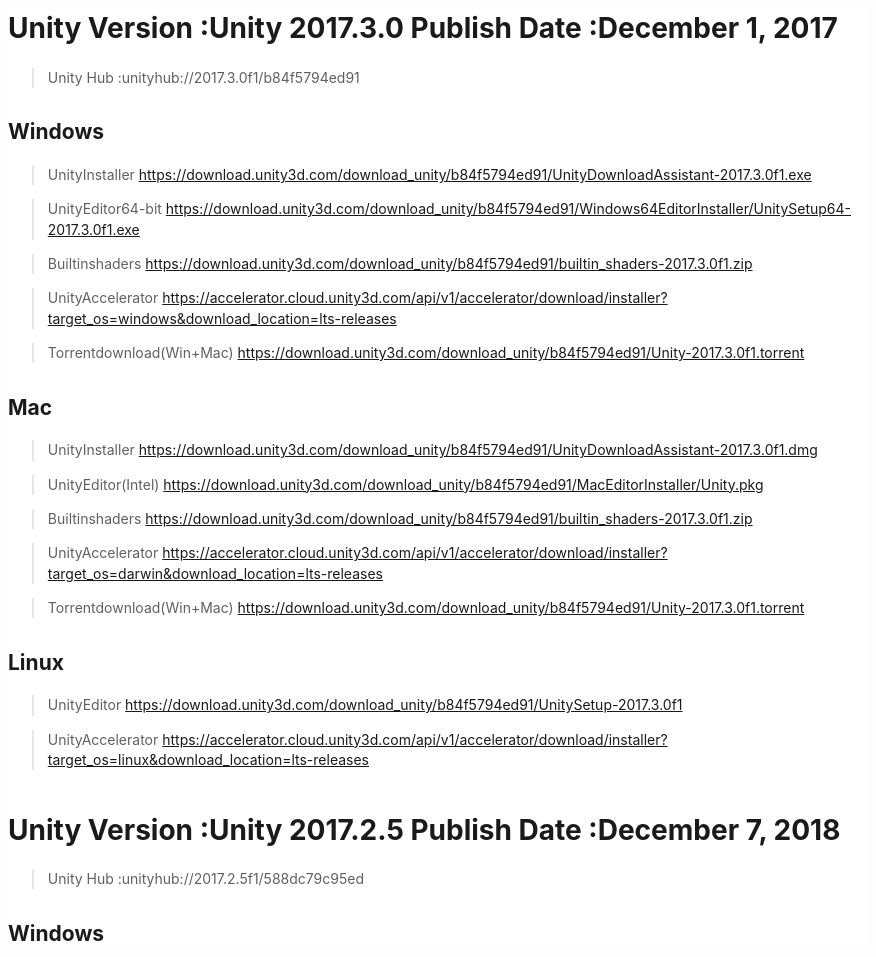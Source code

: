 
# Unity Version :Unity 2017.3.0	Publish Date :December 1, 2017
> Unity Hub :unityhub://2017.3.0f1/b84f5794ed91

## Windows 

> UnityInstaller   https://download.unity3d.com/download_unity/b84f5794ed91/UnityDownloadAssistant-2017.3.0f1.exe

> UnityEditor64-bit   https://download.unity3d.com/download_unity/b84f5794ed91/Windows64EditorInstaller/UnitySetup64-2017.3.0f1.exe

> Builtinshaders   https://download.unity3d.com/download_unity/b84f5794ed91/builtin_shaders-2017.3.0f1.zip

> UnityAccelerator   https://accelerator.cloud.unity3d.com/api/v1/accelerator/download/installer?target_os=windows&download_location=lts-releases

> Torrentdownload(Win+Mac)   https://download.unity3d.com/download_unity/b84f5794ed91/Unity-2017.3.0f1.torrent

## Mac 

> UnityInstaller   https://download.unity3d.com/download_unity/b84f5794ed91/UnityDownloadAssistant-2017.3.0f1.dmg

> UnityEditor(Intel)   https://download.unity3d.com/download_unity/b84f5794ed91/MacEditorInstaller/Unity.pkg

> Builtinshaders   https://download.unity3d.com/download_unity/b84f5794ed91/builtin_shaders-2017.3.0f1.zip

> UnityAccelerator   https://accelerator.cloud.unity3d.com/api/v1/accelerator/download/installer?target_os=darwin&download_location=lts-releases

> Torrentdownload(Win+Mac)   https://download.unity3d.com/download_unity/b84f5794ed91/Unity-2017.3.0f1.torrent

## Linux 

> UnityEditor   https://download.unity3d.com/download_unity/b84f5794ed91/UnitySetup-2017.3.0f1

> UnityAccelerator   https://accelerator.cloud.unity3d.com/api/v1/accelerator/download/installer?target_os=linux&download_location=lts-releases



# Unity Version :Unity 2017.2.5	Publish Date :December 7, 2018
> Unity Hub :unityhub://2017.2.5f1/588dc79c95ed

## Windows 
